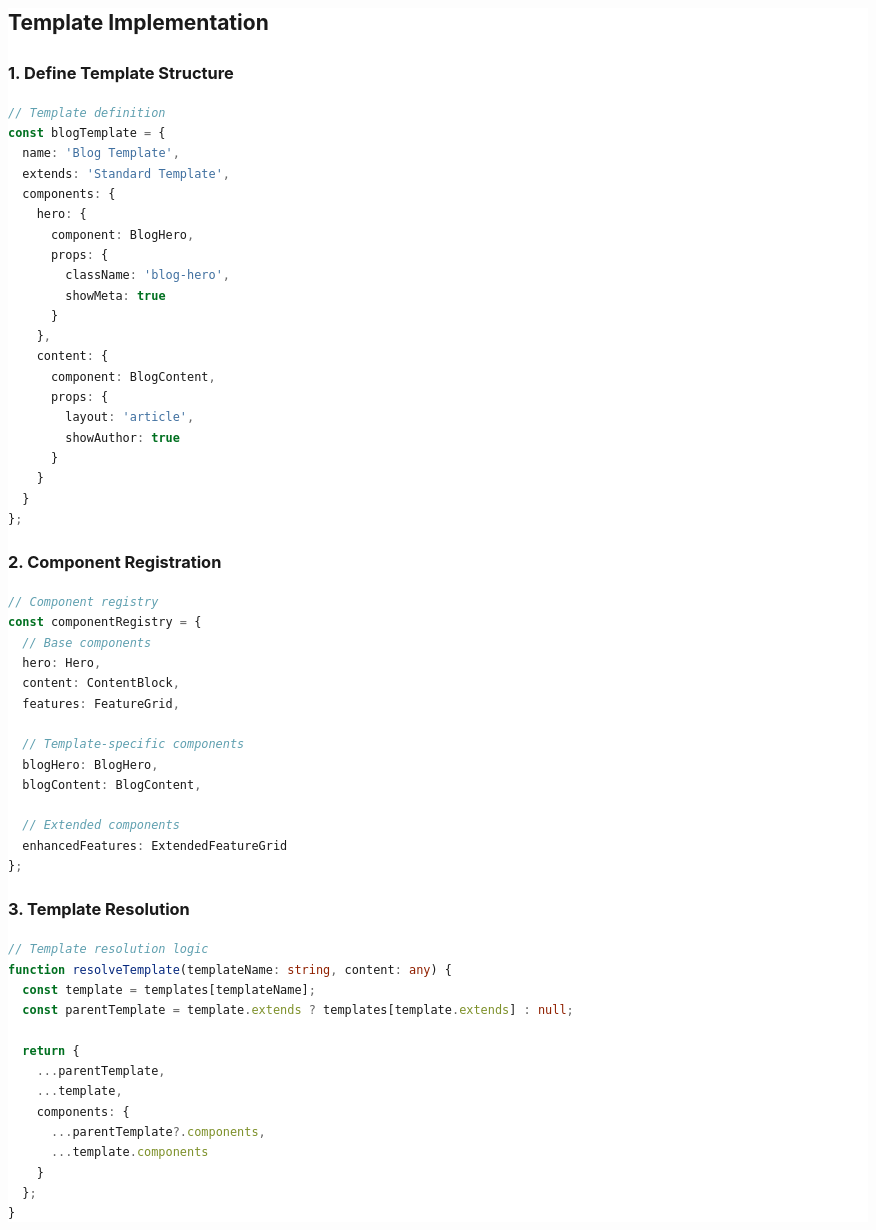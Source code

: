 ## Template Implementation

### 1. Define Template Structure

```typescript
// Template definition
const blogTemplate = {
  name: 'Blog Template',
  extends: 'Standard Template',
  components: {
    hero: {
      component: BlogHero,
      props: {
        className: 'blog-hero',
        showMeta: true
      }
    },
    content: {
      component: BlogContent,
      props: {
        layout: 'article',
        showAuthor: true
      }
    }
  }
};
```

### 2. Component Registration

```typescript
// Component registry
const componentRegistry = {
  // Base components
  hero: Hero,
  content: ContentBlock,
  features: FeatureGrid,
  
  // Template-specific components
  blogHero: BlogHero,
  blogContent: BlogContent,
  
  // Extended components
  enhancedFeatures: ExtendedFeatureGrid
};
```

### 3. Template Resolution

```typescript
// Template resolution logic
function resolveTemplate(templateName: string, content: any) {
  const template = templates[templateName];
  const parentTemplate = template.extends ? templates[template.extends] : null;
  
  return {
    ...parentTemplate,
    ...template,
    components: {
      ...parentTemplate?.components,
      ...template.components
    }
  };
}
```